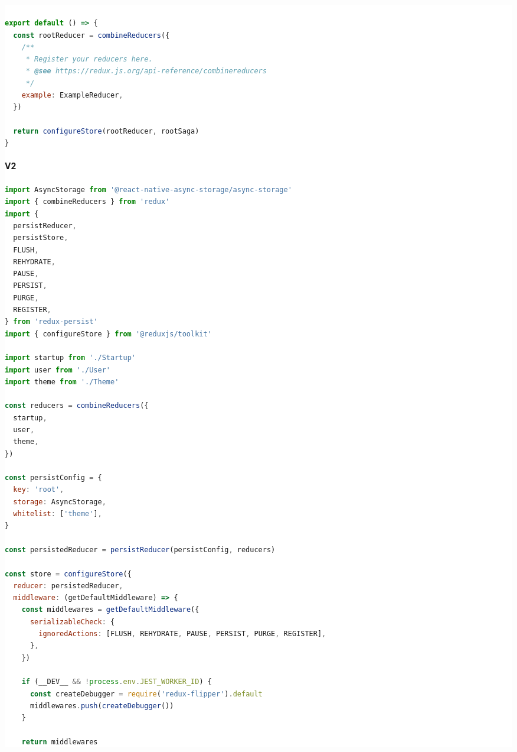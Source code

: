 ```jsx title="V1  App/Stores/index.js"

export default () => {
  const rootReducer = combineReducers({
    /**
     * Register your reducers here.
     * @see https://redux.js.org/api-reference/combinereducers
     */
    example: ExampleReducer,
  })

  return configureStore(rootReducer, rootSaga)
}
```

#### V2

```jsx title="V2 src/Store/index.js"
import AsyncStorage from '@react-native-async-storage/async-storage'
import { combineReducers } from 'redux'
import {
  persistReducer,
  persistStore,
  FLUSH,
  REHYDRATE,
  PAUSE,
  PERSIST,
  PURGE,
  REGISTER,
} from 'redux-persist'
import { configureStore } from '@reduxjs/toolkit'

import startup from './Startup'
import user from './User'
import theme from './Theme'

const reducers = combineReducers({
  startup,
  user,
  theme,
})

const persistConfig = {
  key: 'root',
  storage: AsyncStorage,
  whitelist: ['theme'],
}

const persistedReducer = persistReducer(persistConfig, reducers)

const store = configureStore({
  reducer: persistedReducer,
  middleware: (getDefaultMiddleware) => {
    const middlewares = getDefaultMiddleware({
      serializableCheck: {
        ignoredActions: [FLUSH, REHYDRATE, PAUSE, PERSIST, PURGE, REGISTER],
      },
    })

    if (__DEV__ && !process.env.JEST_WORKER_ID) {
      const createDebugger = require('redux-flipper').default
      middlewares.push(createDebugger())
    }

    return middlewares
```

  [ExampleTypes.FETCH_USER_LOADING]: fetchUserLoading,
  [ExampleTypes.FETCH_USER_SUCCESS]: fetchUserSuccess,
  [ExampleTypes.FETCH_USER_FAILURE]: fetchUserFailure,